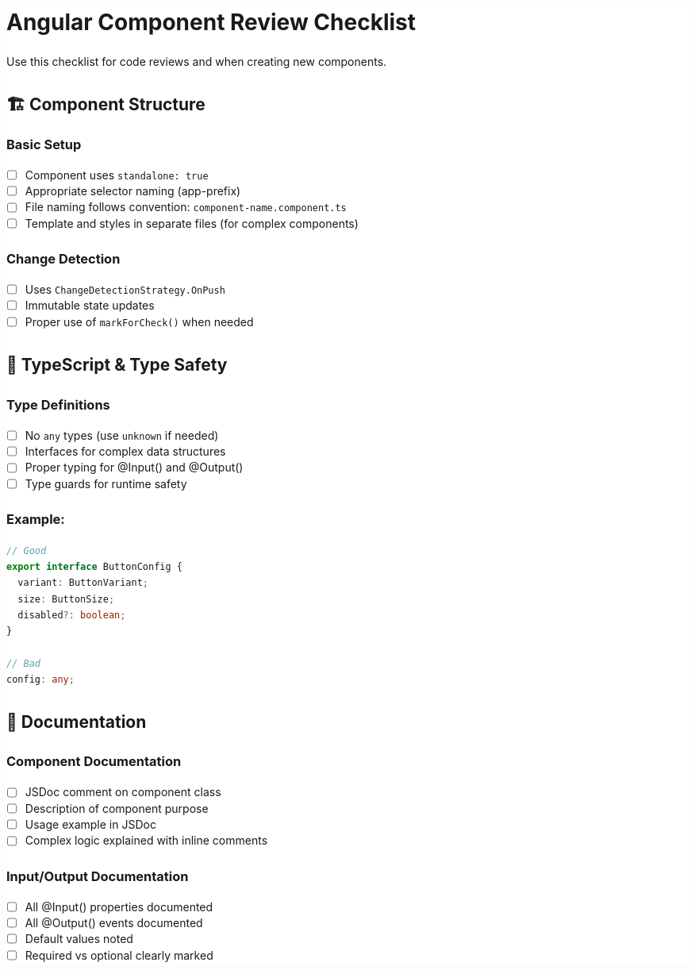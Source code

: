 # Angular Component Review Checklist

Use this checklist for code reviews and when creating new components.

## 🏗️ Component Structure

### Basic Setup
- [ ] Component uses `standalone: true`
- [ ] Appropriate selector naming (app-prefix)
- [ ] File naming follows convention: `component-name.component.ts`
- [ ] Template and styles in separate files (for complex components)

### Change Detection
- [ ] Uses `ChangeDetectionStrategy.OnPush`
- [ ] Immutable state updates
- [ ] Proper use of `markForCheck()` when needed

## 📘 TypeScript & Type Safety

### Type Definitions
- [ ] No `any` types (use `unknown` if needed)
- [ ] Interfaces for complex data structures
- [ ] Proper typing for @Input() and @Output()
- [ ] Type guards for runtime safety

### Example:
```typescript
// Good
export interface ButtonConfig {
  variant: ButtonVariant;
  size: ButtonSize;
  disabled?: boolean;
}

// Bad
config: any;
```

## 📝 Documentation

### Component Documentation
- [ ] JSDoc comment on component class
- [ ] Description of component purpose
- [ ] Usage example in JSDoc
- [ ] Complex logic explained with inline comments

### Input/Output Documentation
- [ ] All @Input() properties documented
- [ ] All @Output() events documented
- [ ] Default values noted
- [ ] Required vs optional clearly marked
